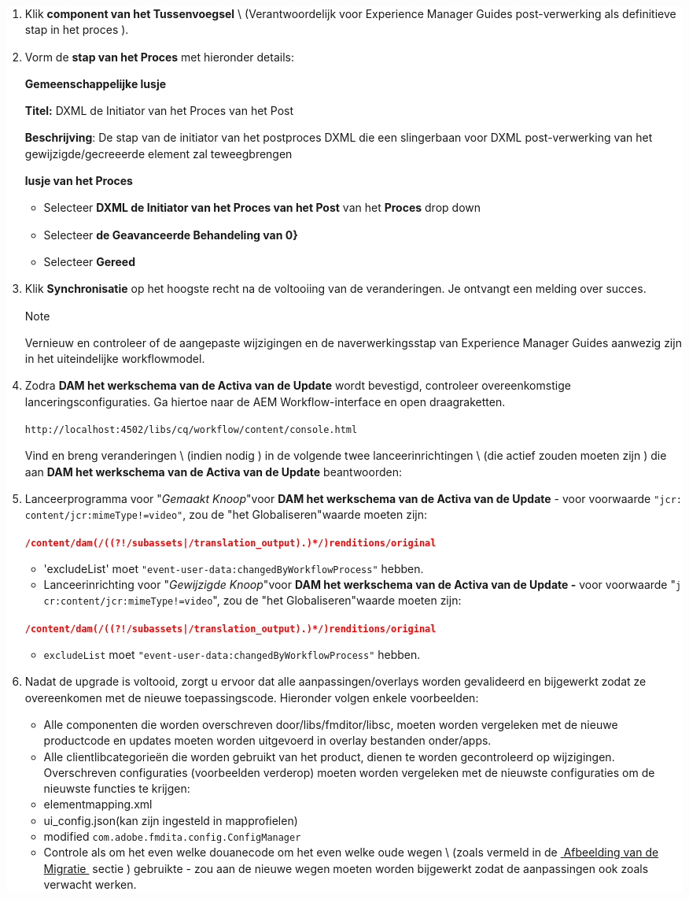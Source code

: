 1. Klik **component van het Tussenvoegsel** \ (Verantwoordelijk voor Experience Manager Guides post-verwerking als definitieve stap in het proces \).
1. Vorm de **stap van het Proces** met hieronder details:

   **Gemeenschappelijke lusje**

   **Titel:** DXML de Initiator van het Proces van het Post

   **Beschrijving**: De stap van de initiator van het postproces DXML die een slingerbaan voor DXML post-verwerking van het gewijzigde/gecreeerde element zal teweegbrengen

   **lusje van het Proces**

   - Selecteer **DXML de Initiator van het Proces van het Post** van het **Proces** drop down

   - Selecteer **de Geavanceerde Behandeling van 0&rbrace;**

   - Selecteer **Gereed**

1. Klik **Synchronisatie** op het hoogste recht na de voltooiing van de veranderingen. Je ontvangt een melding over succes.

   >[!NOTE]
   >
   > Vernieuw en controleer of de aangepaste wijzigingen en de naverwerkingsstap van Experience Manager Guides aanwezig zijn in het uiteindelijke workflowmodel.

1. Zodra **DAM het werkschema van de Activa van de Update** wordt bevestigd, controleer overeenkomstige lanceringsconfiguraties. Ga hiertoe naar de AEM Workflow-interface en open draagraketten.

   ```http
   http://localhost:4502/libs/cq/workflow/content/console.html
   ```

   Vind en breng veranderingen \ (indien nodig \) in de volgende twee lanceerinrichtingen \ (die actief zouden moeten zijn \) die aan **DAM het werkschema van de Activa van de Update** beantwoorden:

1. Lanceerprogramma voor &quot;*Gemaakt Knoop*&quot;voor **DAM het werkschema van de Activa van de Update** - voor voorwaarde `"jcr:content/jcr:mimeType!=video"`, zou de &quot;het Globaliseren&quot;waarde moeten zijn:

   ```json
   /content/dam(/((?!/subassets|/translation_output).)*/)renditions/original
   ```

   - &#39;excludeList&#39; moet `"event-user-data:changedByWorkflowProcess"` hebben.
   - Lanceerinrichting voor &quot;*Gewijzigde Knoop*&quot;voor **DAM het werkschema van de Activa van de Update -** voor voorwaarde &quot;`jcr:content/jcr:mimeType!=video`&quot;, zou de &quot;het Globaliseren&quot;waarde moeten zijn:

   ```json
   /content/dam(/((?!/subassets|/translation_output).)*/)renditions/original
   ```

   - `excludeList` moet `"event-user-data:changedByWorkflowProcess"` hebben.

1. Nadat de upgrade is voltooid, zorgt u ervoor dat alle aanpassingen/overlays worden gevalideerd en bijgewerkt zodat ze overeenkomen met de nieuwe toepassingscode. Hieronder volgen enkele voorbeelden:
   - Alle componenten die worden overschreven door/libs/fmditor/libsc, moeten worden vergeleken met de nieuwe productcode en updates moeten worden uitgevoerd in overlay bestanden onder/apps.
   - Alle clientlibcategorieën die worden gebruikt van het product, dienen te worden gecontroleerd op wijzigingen. Overschreven configuraties \(voorbeelden verderop\) moeten worden vergeleken met de nieuwste configuraties om de nieuwste functies te krijgen:
   - elementmapping.xml
   - ui\_config.json\(kan zijn ingesteld in mapprofielen\)
   - modified `com.adobe.fmdita.config.ConfigManager`
   - Controle als om het even welke douanecode om het even welke oude wegen \ (zoals vermeld in de [&#x200B; Afbeelding van de Migratie &#x200B;](#id2244LE040XA) sectie \) gebruikte - zou aan de nieuwe wegen moeten worden bijgewerkt zodat de aanpassingen ook zoals verwacht werken.